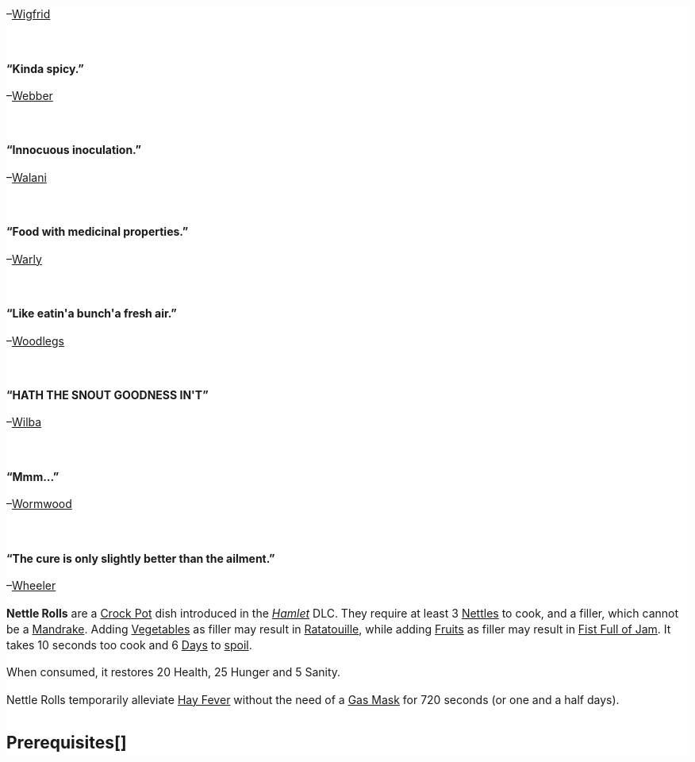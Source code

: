 –[Wigfrid](/wiki/Wigfrid "Wigfrid")

![](data:image/gif;base64,R0lGODlhAQABAIABAAAAAP///yH5BAEAAAEALAAAAAABAAEAQAICTAEAOw%3D%3D)

**“**Kinda spicy.**”**

–[Webber](/wiki/Webber "Webber")

![](data:image/gif;base64,R0lGODlhAQABAIABAAAAAP///yH5BAEAAAEALAAAAAABAAEAQAICTAEAOw%3D%3D)

**“**Innocuous inoculation.**”**

–[Walani](/wiki/Walani "Walani")

![](data:image/gif;base64,R0lGODlhAQABAIABAAAAAP///yH5BAEAAAEALAAAAAABAAEAQAICTAEAOw%3D%3D)

**“**Food with medicinal properties.**”**

–[Warly](/wiki/Warly "Warly")

![](data:image/gif;base64,R0lGODlhAQABAIABAAAAAP///yH5BAEAAAEALAAAAAABAAEAQAICTAEAOw%3D%3D)

**“**Like eatin'a bunch'a fresh air.**”**

–[Woodlegs](/wiki/Woodlegs "Woodlegs")

![](data:image/gif;base64,R0lGODlhAQABAIABAAAAAP///yH5BAEAAAEALAAAAAABAAEAQAICTAEAOw%3D%3D)

**“**HATH THE SNOUT GOODNESS IN'T**”**

–[Wilba](/wiki/Wilba "Wilba")

![](data:image/gif;base64,R0lGODlhAQABAIABAAAAAP///yH5BAEAAAEALAAAAAABAAEAQAICTAEAOw%3D%3D)

**“**Mmm...**”**

–[Wormwood](/wiki/Wormwood "Wormwood")

![](data:image/gif;base64,R0lGODlhAQABAIABAAAAAP///yH5BAEAAAEALAAAAAABAAEAQAICTAEAOw%3D%3D)

**“**The cure is only slightly better than the ailment.**”**

–[Wheeler](/wiki/Wheeler "Wheeler")

**Nettle Rolls** are a [Crock Pot](/wiki/Crock_Pot "Crock Pot") dish introduced in the *[Hamlet](/wiki/Don%27t_Starve:_Hamlet "Don't Starve: Hamlet")* DLC. They require at least 3 [Nettles](/wiki/Nettle "Nettle") to cook, and a filler, which cannot be a [Mandrake](/wiki/Mandrake "Mandrake"). Adding [Vegetables](/wiki/Vegetable "Vegetable") as filler may result in [Ratatouille](/wiki/Ratatouille "Ratatouille"), while adding [Fruits](/wiki/Fruit "Fruit") as filler may result in [Fist Full of Jam](/wiki/Fist_Full_of_Jam "Fist Full of Jam"). It takes 10 seconds too cook and 6 [Days](/wiki/Day-Night_Cycle "Day-Night Cycle") to [spoil](/wiki/Spoil "Spoil").

When consumed, it restores 20 Health, 25 Hunger and 5 Sanity.

Nettle Rolls temporarily alleviate [Hay Fever](/wiki/Hay_Fever "Hay Fever") without the need of a [Gas Mask](/wiki/Gas_Mask "Gas Mask") for 720 seconds (or one and a half days).

## Prerequisites[]
